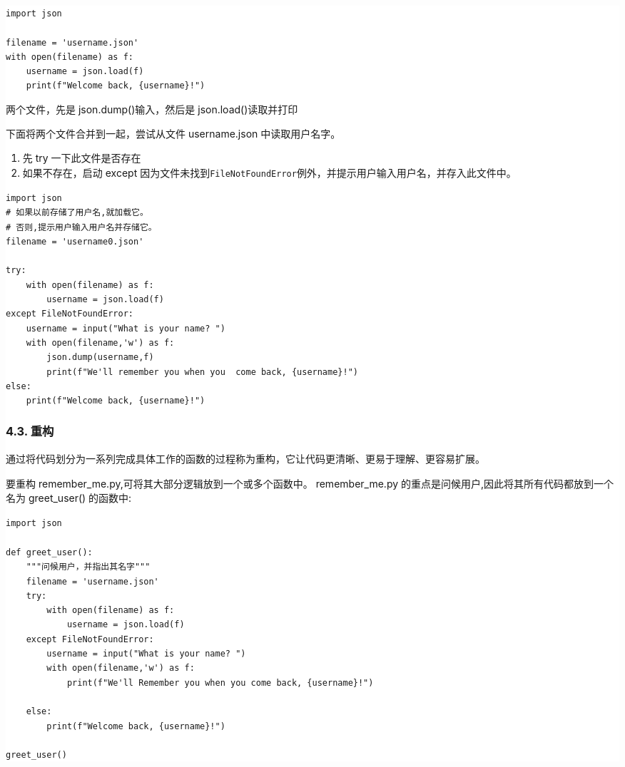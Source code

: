 ```py3
import json

filename = 'username.json'
with open(filename) as f:
    username = json.load(f)
    print(f"Welcome back, {username}!")
```

两个文件，先是 json.dump()输入，然后是 json.load()读取并打印

下面将两个文件合并到一起，尝试从文件 username.json 中读取用户名字。

1. 先 try 一下此文件是否存在
2. 如果不存在，启动 except 因为文件未找到`FileNotFoundError`例外，并提示用户输入用户名，并存入此文件中。

```py3
import json
# 如果以前存储了用户名,就加载它。
# 否则,提示用户输入用户名并存储它。
filename = 'username0.json'

try:
    with open(filename) as f:
        username = json.load(f)
except FileNotFoundError:
    username = input("What is your name? ")
    with open(filename,'w') as f:
        json.dump(username,f)
        print(f"We'll remember you when you  come back, {username}!")
else:
    print(f"Welcome back, {username}!")
```

### 4.3. 重构

通过将代码划分为一系列完成具体工作的函数的过程称为重构，它让代码更清晰、更易于理解、更容易扩展。

要重构 remember_me.py,可将其大部分逻辑放到一个或多个函数中。
remember_me.py 的重点是问候用户,因此将其所有代码都放到一个名为 greet_user() 的函数中:

```py3
import json

def greet_user():
    """问候用户，并指出其名字"""
    filename = 'username.json'
    try:
        with open(filename) as f:
            username = json.load(f)
    except FileNotFoundError:
        username = input("What is your name? ")
        with open(filename,'w') as f:
            print(f"We'll Remember you when you come back, {username}!")

    else:
        print(f"Welcome back, {username}!")

greet_user()
```
